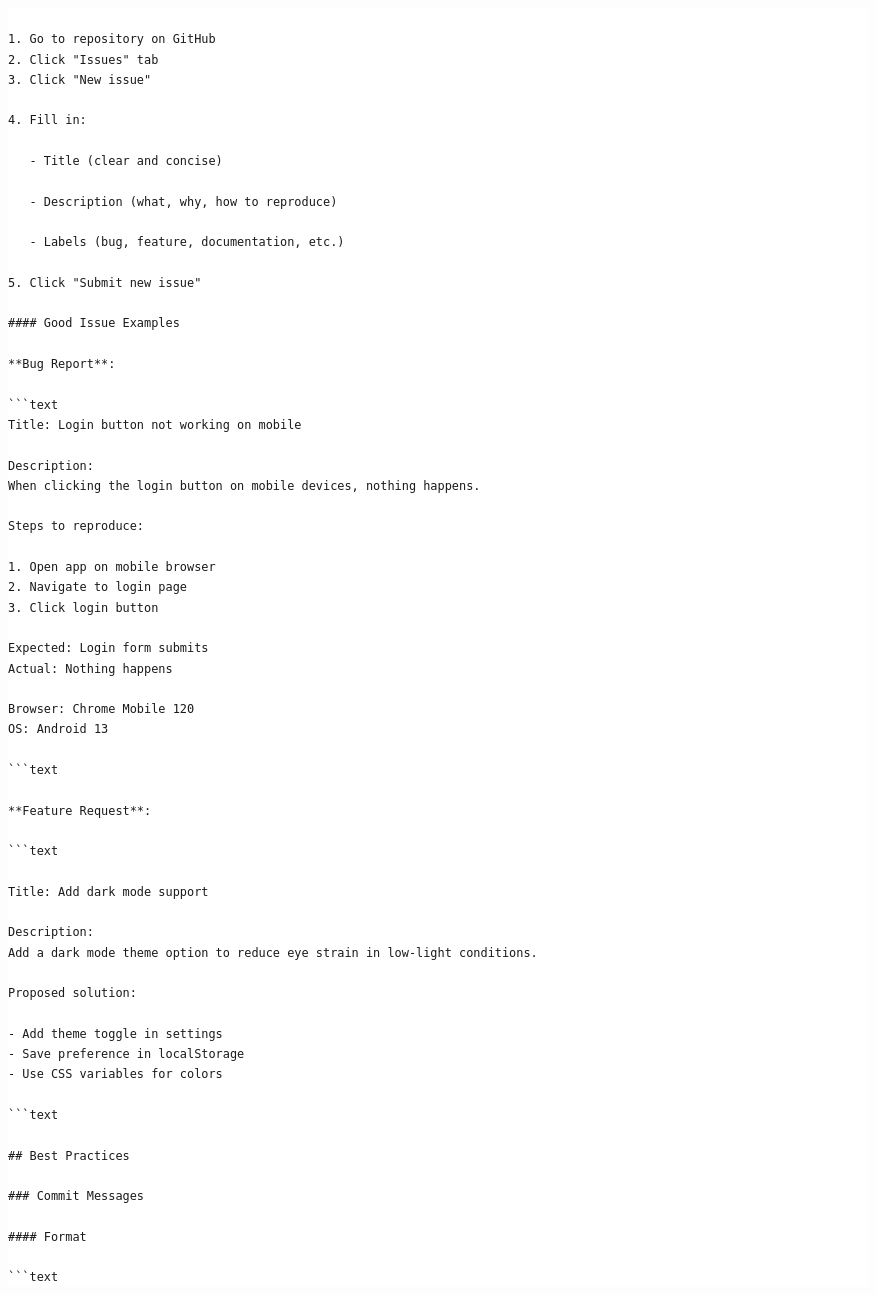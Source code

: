 ```text

1. Go to repository on GitHub
2. Click "Issues" tab
3. Click "New issue"

4. Fill in:

   - Title (clear and concise)

   - Description (what, why, how to reproduce)

   - Labels (bug, feature, documentation, etc.)

5. Click "Submit new issue"

#### Good Issue Examples

**Bug Report**:

```text
Title: Login button not working on mobile

Description:
When clicking the login button on mobile devices, nothing happens.

Steps to reproduce:

1. Open app on mobile browser
2. Navigate to login page
3. Click login button

Expected: Login form submits
Actual: Nothing happens

Browser: Chrome Mobile 120
OS: Android 13

```text

**Feature Request**:

```text

Title: Add dark mode support

Description:
Add a dark mode theme option to reduce eye strain in low-light conditions.

Proposed solution:

- Add theme toggle in settings
- Save preference in localStorage
- Use CSS variables for colors

```text

## Best Practices

### Commit Messages

#### Format

```text

```
